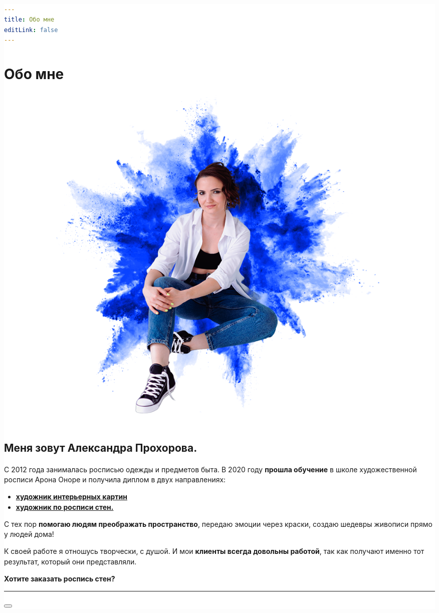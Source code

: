 ```yaml
---
title: Обо мне
editLink: false
---
```


# Обо мне

<img src="/promo/about.png" style="width:100%" alt="Александра Прохорова" />

## Меня зовут Александра Прохорова. 
С 2012 года занималась росписью одежды и предметов быта. В 2020 году **прошла обучение** в школе художественной росписи Арона Оноре и получила диплом в двух направлениях: 

- **<u>художник интерьерных картин</u>** 
- **<u>художник по росписи стен.</u>**

С тех пор **помогаю людям преображать пространство**, передаю эмоции через краски, создаю шедевры живописи прямо у людей дома!

К своей работе я отношусь творчески, с душой. И мои **клиенты всегда довольны работой**, так как получают именно тот результат, который они представляли.

**Хотите заказать роспись стен?**

---

<Button />

<Footer />